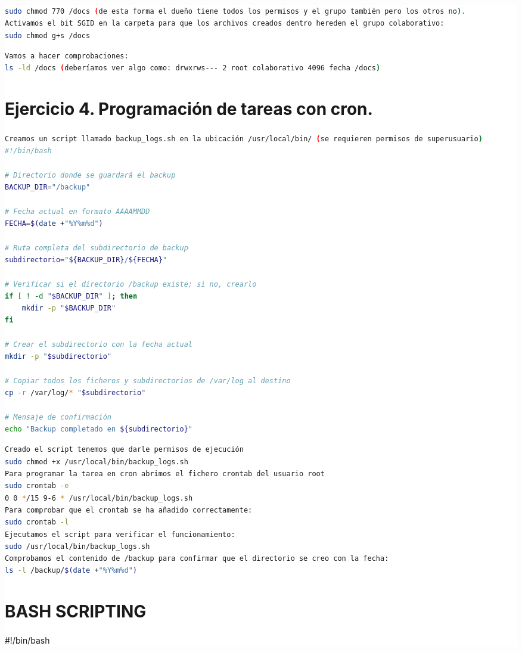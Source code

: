 ```bash
sudo chmod 770 /docs (de esta forma el dueño tiene todos los permisos y el grupo también pero los otros no).
Activamos el bit SGID en la carpeta para que los archivos creados dentro hereden el grupo colaborativo:
sudo chmod g+s /docs
```
```bash
Vamos a hacer comprobaciones:
ls -ld /docs (deberíamos ver algo como: drwxrws--- 2 root colaborativo 4096 fecha /docs)
```
# Ejercicio 4. Programación de tareas con cron. 
```bash
Creamos un script llamado backup_logs.sh en la ubicación /usr/local/bin/ (se requieren permisos de superusuario)
#!/bin/bash

# Directorio donde se guardará el backup
BACKUP_DIR="/backup"

# Fecha actual en formato AAAAMMDD
FECHA=$(date +"%Y%m%d")

# Ruta completa del subdirectorio de backup
subdirectorio="${BACKUP_DIR}/${FECHA}"

# Verificar si el directorio /backup existe; si no, crearlo
if [ ! -d "$BACKUP_DIR" ]; then
    mkdir -p "$BACKUP_DIR"
fi

# Crear el subdirectorio con la fecha actual
mkdir -p "$subdirectorio"

# Copiar todos los ficheros y subdirectorios de /var/log al destino
cp -r /var/log/* "$subdirectorio"

# Mensaje de confirmación
echo "Backup completado en ${subdirectorio}"
```
```bash
Creado el script tenemos que darle permisos de ejecución
sudo chmod +x /usr/local/bin/backup_logs.sh
Para programar la tarea en cron abrimos el fichero crontab del usuario root
sudo crontab -e
0 0 */15 9-6 * /usr/local/bin/backup_logs.sh
Para comprobar que el crontab se ha añadido correctamente:
sudo crontab -l
Ejecutamos el script para verificar el funcionamiento:
sudo /usr/local/bin/backup_logs.sh
Comprobamos el contenido de /backup para confirmar que el directorio se creo con la fecha:
ls -l /backup/$(date +"%Y%m%d")
``` 
# BASH SCRIPTING
#!/bin/bash
